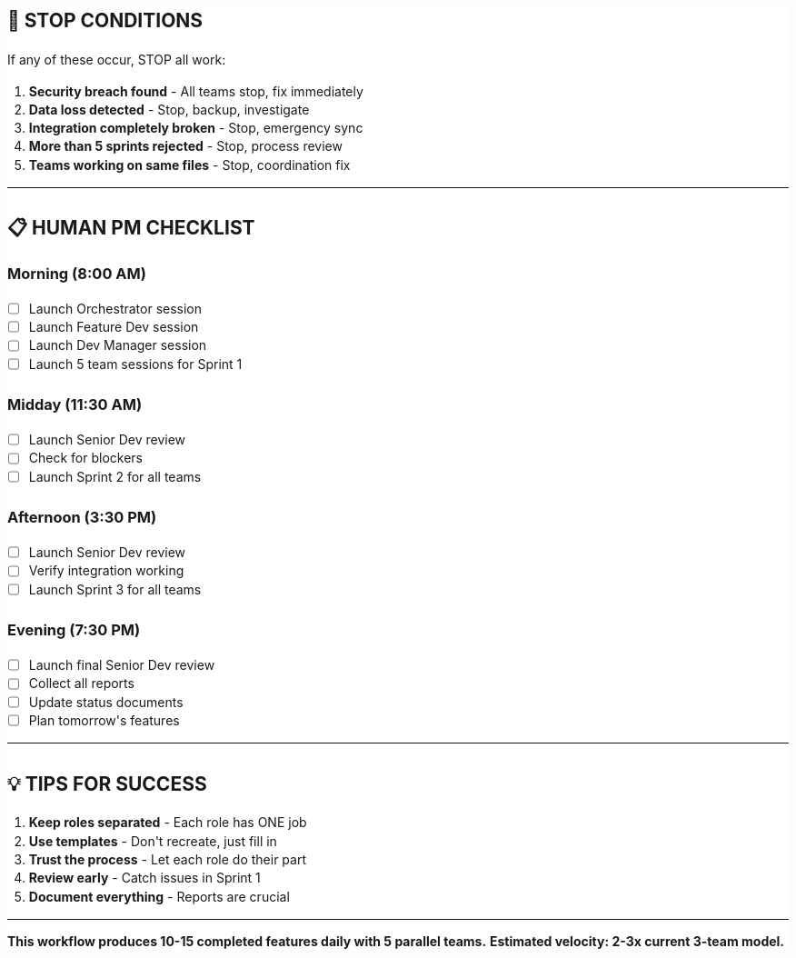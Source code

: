 ## 🔴 STOP CONDITIONS

If any of these occur, STOP all work:

1. **Security breach found** - All teams stop, fix immediately
2. **Data loss detected** - Stop, backup, investigate
3. **Integration completely broken** - Stop, emergency sync
4. **More than 5 sprints rejected** - Stop, process review
5. **Teams working on same files** - Stop, coordination fix

---

## 📋 HUMAN PM CHECKLIST

### Morning (8:00 AM)
- [ ] Launch Orchestrator session
- [ ] Launch Feature Dev session
- [ ] Launch Dev Manager session
- [ ] Launch 5 team sessions for Sprint 1

### Midday (11:30 AM)
- [ ] Launch Senior Dev review
- [ ] Check for blockers
- [ ] Launch Sprint 2 for all teams

### Afternoon (3:30 PM)
- [ ] Launch Senior Dev review
- [ ] Verify integration working
- [ ] Launch Sprint 3 for all teams

### Evening (7:30 PM)
- [ ] Launch final Senior Dev review
- [ ] Collect all reports
- [ ] Update status documents
- [ ] Plan tomorrow's features

---

## 💡 TIPS FOR SUCCESS

1. **Keep roles separated** - Each role has ONE job
2. **Use templates** - Don't recreate, just fill in
3. **Trust the process** - Let each role do their part
4. **Review early** - Catch issues in Sprint 1
5. **Document everything** - Reports are crucial

---

**This workflow produces 10-15 completed features daily with 5 parallel teams.**
**Estimated velocity: 2-3x current 3-team model.**